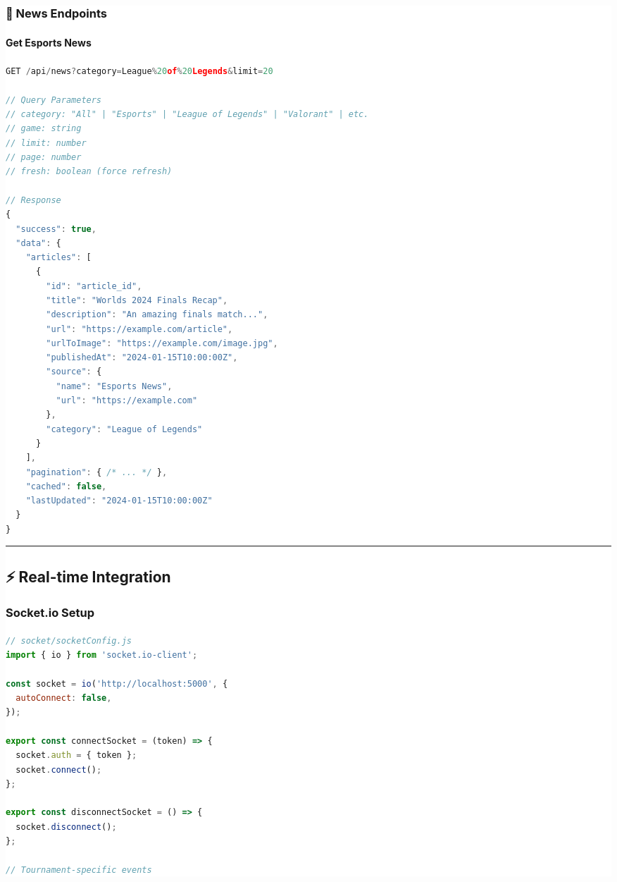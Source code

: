### 📰 News Endpoints

#### Get Esports News

```javascript
GET /api/news?category=League%20of%20Legends&limit=20

// Query Parameters
// category: "All" | "Esports" | "League of Legends" | "Valorant" | etc.
// game: string
// limit: number
// page: number
// fresh: boolean (force refresh)

// Response
{
  "success": true,
  "data": {
    "articles": [
      {
        "id": "article_id",
        "title": "Worlds 2024 Finals Recap",
        "description": "An amazing finals match...",
        "url": "https://example.com/article",
        "urlToImage": "https://example.com/image.jpg",
        "publishedAt": "2024-01-15T10:00:00Z",
        "source": {
          "name": "Esports News",
          "url": "https://example.com"
        },
        "category": "League of Legends"
      }
    ],
    "pagination": { /* ... */ },
    "cached": false,
    "lastUpdated": "2024-01-15T10:00:00Z"
  }
}
```

---

## ⚡ Real-time Integration

### Socket.io Setup

```javascript
// socket/socketConfig.js
import { io } from 'socket.io-client';

const socket = io('http://localhost:5000', {
  autoConnect: false,
});

export const connectSocket = (token) => {
  socket.auth = { token };
  socket.connect();
};

export const disconnectSocket = () => {
  socket.disconnect();
};

// Tournament-specific events
```
